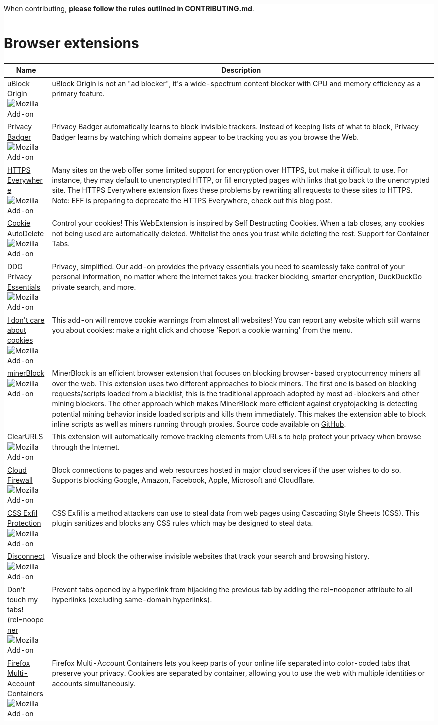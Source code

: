 When contributing, **please follow the rules outlined in [CONTRIBUTING.md](https://github.com/tycrek/degoogle/blob/master/CONTRIBUTING.md)**.


# Browser extensions

| Name | Description |
| ---- | ----------- |
| [uBlock Origin](https://addons.mozilla.org/en-US/firefox/addon/ublock-origin) ![Mozilla Add-on](https://img.shields.io/amo/users/ublock-origin?style=flat-square) | uBlock Origin is not an "ad blocker", it's a wide-spectrum content blocker with CPU and memory efficiency as a primary feature. |
| [Privacy Badger](https://addons.mozilla.org/en-US/firefox/addon/privacy-badger17) ![Mozilla Add-on](https://img.shields.io/amo/users/privacy-badger17?style=flat-square) | Privacy Badger automatically learns to block invisible trackers. Instead of keeping lists of what to block, Privacy Badger learns by watching which domains appear to be tracking you as you browse the Web. |
| [HTTPS Everywhere](https://addons.mozilla.org/en-US/firefox/addon/https-everywhere) ![Mozilla Add-on](https://img.shields.io/amo/users/https-everywhere?style=flat-square) | Many sites on the web offer some limited support for encryption over HTTPS, but make it difficult to use. For instance, they may default to unencrypted HTTP, or fill encrypted pages with links that go back to the unencrypted site. The HTTPS Everywhere extension fixes these problems by rewriting all requests to these sites to HTTPS. Note: EFF is preparing to deprecate the HTTPS Everywhere, check out this [blog post](https://www.eff.org/deeplinks/2021/09/https-actually-everywhere). |
| [Cookie AutoDelete](https://addons.mozilla.org/en-US/firefox/addon/cookie-autodelete) ![Mozilla Add-on](https://img.shields.io/amo/users/cookie-autodelete?style=flat-square) | Control your cookies! This WebExtension is inspired by Self Destructing Cookies. When a tab closes, any cookies not being used are automatically deleted. Whitelist the ones you trust while deleting the rest. Support for Container Tabs. |
| [DDG Privacy Essentials](https://addons.mozilla.org/en-US/firefox/addon/duckduckgo-for-firefox) ![Mozilla Add-on](https://img.shields.io/amo/users/duckduckgo-for-firefox?style=flat-square) | Privacy, simplified. Our add-on provides the privacy essentials you need to seamlessly take control of your personal information, no matter where the internet takes you: tracker blocking, smarter encryption, DuckDuckGo private search, and more. |
| [I don't care about cookies](https://addons.mozilla.org/en-US/firefox/addon/i-dont-care-about-cookies) ![Mozilla Add-on](https://img.shields.io/amo/users/i-dont-care-about-cookies?style=flat-square) | This add-on will remove cookie warnings from almost all websites! You can report any website which still warns you about cookies: make a right click and choose 'Report a cookie warning' from the menu. |
| [minerBlock](https://addons.mozilla.org/en-US/firefox/addon/minerblock-origin) ![Mozilla Add-on](https://img.shields.io/amo/users/minerblock-origin?style=flat-square) | MinerBlock is an efficient browser extension that focuses on blocking browser-based cryptocurrency miners all over the web. This extension uses two different approaches to block miners. The first one is based on blocking requests/scripts loaded from a blacklist, this is the traditional approach adopted by most ad-blockers and other mining blockers. The other approach which makes MinerBlock more efficient against cryptojacking is detecting potential mining behavior inside loaded scripts and kills them immediately. This makes the extension able to block inline scripts as well as miners running through proxies. Source code available on [GitHub](https://github.com/xd4rker/MinerBlock). |
| [ClearURLS](https://addons.mozilla.org/en-US/firefox/addon/clearurls) ![Mozilla Add-on](https://img.shields.io/amo/users/clearurls?style=flat-square) | This extension will automatically remove tracking elements from URLs to help protect your privacy when browse through the Internet. |
| [Cloud Firewall](https://addons.mozilla.org/en-US/firefox/addon/cloud-firewall) ![Mozilla Add-on](https://img.shields.io/amo/users/cloud-firewall?style=flat-square) | Block connections to pages and web resources hosted in major cloud services if the user wishes to do so. Supports blocking Google, Amazon, Facebook, Apple, Microsoft and Cloudflare. |
| [CSS Exfil Protection](https://addons.mozilla.org/en-US/firefox/addon/css-exfil-protection) ![Mozilla Add-on](https://img.shields.io/amo/users/css-exfil-protection?style=flat-square) | CSS Exfil is a method attackers can use to steal data from web pages using Cascading Style Sheets (CSS). This plugin sanitizes and blocks any CSS rules which may be designed to steal data. |
| [Disconnect](https://addons.mozilla.org/en-US/firefox/addon/disconnect) ![Mozilla Add-on](https://img.shields.io/amo/users/disconnect?style=flat-square) | Visualize and block the otherwise invisible websites that track your search and browsing history. |
| [Don't touch my tabs! (rel=noopener](https://addons.mozilla.org/en-US/firefox/addon/dont-touch-my-tabs) ![Mozilla Add-on](https://img.shields.io/amo/users/dont-touch-my-tabs?style=flat-square) | Prevent tabs opened by a hyperlink from hijacking the previous tab by adding the rel=noopener attribute to all hyperlinks (excluding same-domain hyperlinks). |
| [Firefox Multi-Account Containers](https://addons.mozilla.org/en-US/firefox/addon/multi-account-containers) ![Mozilla Add-on](https://img.shields.io/amo/users/multi-account-containers?style=flat-square) | Firefox Multi-Account Containers lets you keep parts of your online life separated into color-coded tabs that preserve your privacy. Cookies are separated by container, allowing you to use the web with multiple identities or accounts simultaneously. |